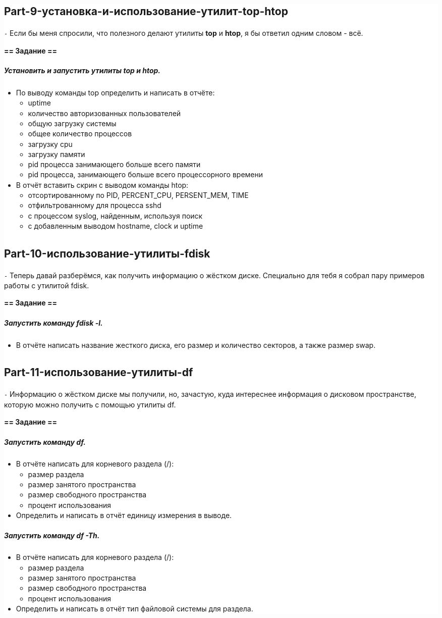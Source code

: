 ## Part-9-установка-и-использование-утилит-top-htop

`-` Если бы меня спросили, что полезного делают утилиты **top** и **htop**, я бы ответил одним словом - всё.

**== Задание ==**

##### Установить и запустить утилиты top и htop.  

- По выводу команды top определить и написать в отчёте:
  - uptime
  - количество авторизованных пользователей
  - общую загрузку системы
  - общее количество процессов
  - загрузку cpu
  - загрузку памяти
  - pid процесса занимающего больше всего памяти
  - pid процесса, занимающего больше всего процессорного времени
- В отчёт вставить скрин с выводом команды htop:
  - отсортированному по PID, PERCENT_CPU, PERSENT_MEM, TIME
  - отфильтрованному для процесса sshd
  - с процессом syslog, найденным, используя поиск 
  - с добавленным выводом hostname, clock и uptime  

## Part-10-использование-утилиты-fdisk

`-` Теперь давай разберёмся, как получить информацию о жёстком диске. Специально для тебя я собрал пару примеров работы с утилитой fdisk.

**== Задание ==**

##### Запустить команду fdisk -l.

- В отчёте написать название жесткого диска, его размер и количество секторов, а также размер swap.

## Part-11-использование-утилиты-df 

`-` Информацию о жёстком диске мы получили, но, зачастую, куда интереснее информация о дисковом пространстве, которую можно получить с помощью утилиты df.

**== Задание ==**

##### Запустить команду df.  
- В отчёте написать для корневого раздела (/):
  - размер раздела
  - размер занятого пространства
  - размер свободного пространства
  - процент использования
- Определить и написать в отчёт единицу измерения в выводе.  

##### Запустить команду df -Th.
- В отчёте написать для корневого раздела (/):
    - размер раздела
    - размер занятого пространства
    - размер свободного пространства
    - процент использования
- Определить и написать в отчёт тип файловой системы для раздела.
